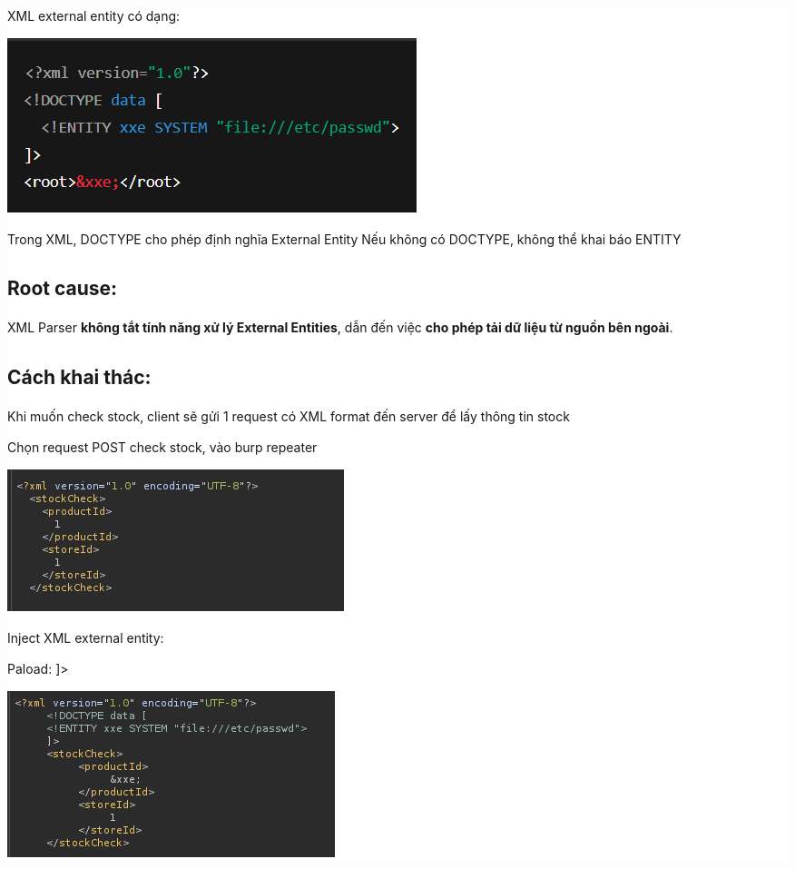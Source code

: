 XML external entity có dạng:

![image.png](Images/image.png)

Trong XML, DOCTYPE cho phép định nghĩa External Entity
Nếu không có DOCTYPE, không thể khai báo ENTITY

## Root cause:

XML Parser **không tắt tính năng xử lý External Entities**, dẫn đến việc **cho phép tải dữ liệu từ nguồn bên ngoài**.

## Cách khai thác:

Khi muốn check stock, client sẽ gửi 1 request có XML format đến server để lấy thông tin stock

Chọn request POST check stock, vào burp repeater

![image.png](Images/image%201.png)

Inject XML external entity:

Paload: <!DOCTYPE foo [ <!ENTITY xxe SYSTEM "file:///etc/passwd"> ]>

![image.png](Images/image%202.png)
